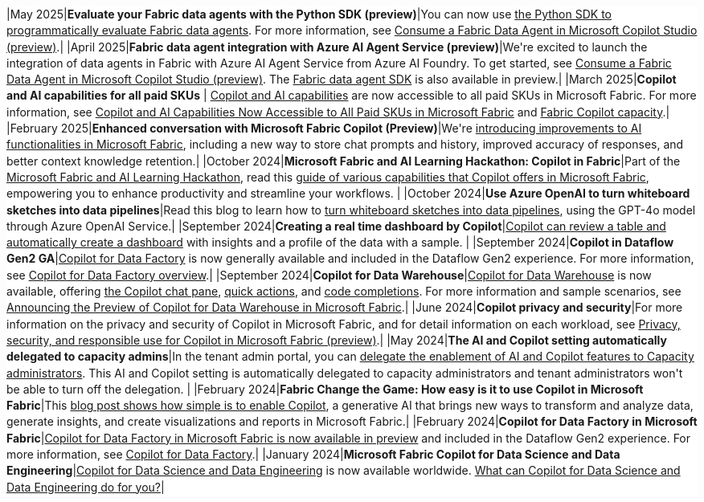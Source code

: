 |May 2025|**Evaluate your Fabric data agents with the Python SDK (preview)**|You can now use [the Python SDK to programmatically evaluate Fabric data agents](https://blog.fabric.microsoft.com/blog/evaluate-your-fabric-data-agents-programmatically-with-the-python-sdk?ft=All). For more information, see [Consume a Fabric Data Agent in Microsoft Copilot Studio (preview)](../data-science/data-agent-microsoft-copilot-studio.md).|
|April 2025|**Fabric data agent integration with Azure AI Agent Service (preview)**|We're excited to launch the integration of data agents in Fabric with Azure AI Agent Service from Azure AI Foundry. To get started, see [Consume a Fabric Data Agent in Microsoft Copilot Studio (preview)](../data-science/data-agent-microsoft-copilot-studio.md). The [Fabric data agent SDK](https://pypi.org/project/fabric-data-agent-sdk/) is also available in preview.|
|March 2025|**Copilot and AI capabilities for all paid SKUs** | [Copilot and AI capabilities](copilot-fabric-overview.md) are now accessible to all paid SKUs in Microsoft Fabric. For more information, see [Copilot and AI Capabilities Now Accessible to All Paid SKUs in Microsoft Fabric](https://blog.fabric.microsoft.com/blog/copilot-and-ai-capabilities-now-accessible-to-all-paid-skus-in-microsoft-fabric/) and [Fabric Copilot capacity](../enterprise/fabric-copilot-capacity.md).|
|February 2025|**Enhanced conversation with Microsoft Fabric Copilot (Preview)**|We're [introducing improvements to AI functionalities in Microsoft Fabric](https://blog.fabric.microsoft.com/blog/introducing-enhanced-conversation-with-microsoft-fabric-copilot-preview?ft=All), including a new way to store chat prompts and history, improved accuracy of responses, and better context knowledge retention.|
|October 2024|**Microsoft Fabric and AI Learning Hackathon: Copilot in Fabric**|Part of the [Microsoft Fabric and AI Learning Hackathon](https://microsoftfabric.devpost.com/), read this [guide of various capabilities that Copilot offers in Microsoft Fabric](https://blog.fabric.microsoft.com/blog/microsoft-fabric-and-ai-learning-hackathon-copilot-in-fabric?ft=All), empowering you to enhance productivity and streamline your workflows. |
|October 2024|**Use Azure OpenAI to turn whiteboard sketches into data pipelines**|Read this blog to learn how to [turn whiteboard sketches into data pipelines](https://blog.fabric.microsoft.com/blog/use-azure-openai-to-turn-whiteboard-sketches-into-data-pipelines?ft=All), using the GPT-4o model through Azure OpenAI Service.|
|September 2024|**Creating a real time dashboard by Copilot**|[Copilot can review a table and automatically create a dashboard](https://blog.fabric.microsoft.com/blog/fabric-september-2024-monthly-update?ft=All#post-14247-_Toc177485859) with insights and a profile of the data with a sample. |
|September 2024|**Copilot in Dataflow Gen2 GA**|[Copilot for Data Factory](https://blog.fabric.microsoft.com/blog/announcing-the-general-availability-of-copilot-for-data-factory-in-microsoft-fabric?ft=All) is now generally available and included in the Dataflow Gen2 experience. For more information, see [Copilot for Data Factory overview](copilot-fabric-data-factory.md).|
|September 2024|**Copilot for Data Warehouse**|[Copilot for Data Warehouse](../data-warehouse/copilot.md) is now available, offering [the Copilot chat pane](../data-warehouse/copilot-chat-pane.md), [quick actions](../data-warehouse/copilot-quick-action.md), and [code completions](../data-warehouse/copilot-code-completion.md). For more information and sample scenarios, see [Announcing the Preview of Copilot for Data Warehouse in Microsoft Fabric](https://blog.fabric.microsoft.com/blog/announcing-the-public-preview-of-copilot-for-data-warehouse-in-microsoft-fabric).|
|June 2024|**Copilot privacy and security**|For more information on the privacy and security of Copilot in Microsoft Fabric, and for detail information on each workload, see [Privacy, security, and responsible use for Copilot in Microsoft Fabric (preview)](copilot-privacy-security.md).|
|May 2024|**The AI and Copilot setting automatically delegated to capacity admins**|In the tenant admin portal, you can [delegate the enablement of AI and Copilot features to Capacity administrators](https://blog.fabric.microsoft.com/blog/microsoft-fabric-may-2024-update?ft=Monthly-update:category#post-11444-_Toc167109060). This AI and Copilot setting is automatically delegated to capacity administrators and tenant administrators won't be able to turn off the delegation. |
|February 2024|**Fabric Change the Game: How easy is it to use Copilot in Microsoft Fabric**|This [blog post shows how simple is to enable Copilot](https://blog.fabric.microsoft.com/blog/fabric-change-the-game-how-easy-is-it-to-use-copilot-in-microsoft-fabric), a generative AI that brings new ways to transform and analyze data, generate insights, and create visualizations and reports in Microsoft Fabric.|
|February 2024|**Copilot for Data Factory in Microsoft Fabric**|[Copilot for Data Factory in Microsoft Fabric is now available in preview](https://blog.fabric.microsoft.com/blog/power-bi-february-2024-feature-summary-v2?ft=Monthly-update:category#post-7419-_Toc158297034) and included in the Dataflow Gen2 experience. For more information, see [Copilot for Data Factory](copilot-fabric-data-factory.md).|
|January 2024|**Microsoft Fabric Copilot for Data Science and Data Engineering**|[Copilot for Data Science and Data Engineering](../data-engineering/copilot-notebooks-overview.md) is now available worldwide. [What can Copilot for Data Science and Data Engineering do for you?](https://blog.fabric.microsoft.com/blog/microsoft-fabric-copilot-a-game-changer-for-data-professionals)|